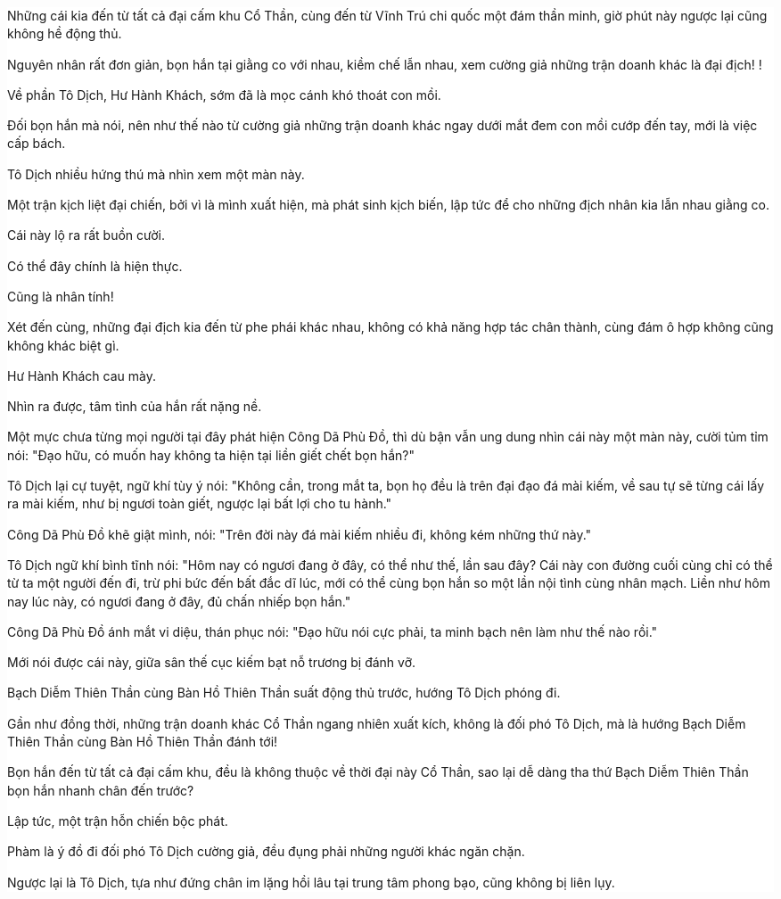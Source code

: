 Những cái kia đến từ tất cả đại cấm khu Cổ Thần, cùng đến từ Vĩnh Trú chi quốc một đám thần minh, giờ phút này ngược lại cũng không hề động thủ.

Nguyên nhân rất đơn giản, bọn hắn tại giằng co với nhau, kiềm chế lẫn nhau, xem cường giả những trận doanh khác là đại địch! !

Về phần Tô Dịch, Hư Hành Khách, sớm đã là mọc cánh khó thoát con mồi.

Đối bọn hắn mà nói, nên như thế nào từ cường giả những trận doanh khác ngay dưới mắt đem con mồi cướp đến tay, mới là việc cấp bách.

Tô Dịch nhiều hứng thú mà nhìn xem một màn này.

Một trận kịch liệt đại chiến, bởi vì là mình xuất hiện, mà phát sinh kịch biến, lập tức để cho những địch nhân kia lẫn nhau giằng co.

Cái này lộ ra rất buồn cười.

Có thể đây chính là hiện thực.

Cũng là nhân tính!

Xét đến cùng, những đại địch kia đến từ phe phái khác nhau, không có khả năng hợp tác chân thành, cùng đám ô hợp không cũng không khác biệt gì.

Hư Hành Khách cau mày.

Nhìn ra được, tâm tình của hắn rất nặng nề.

Một mực chưa từng mọi người tại đây phát hiện Công Dã Phù Đồ, thì dù bận vẫn ung dung nhìn cái này một màn này, cười tủm tỉm nói: "Đạo hữu, có muốn hay không ta hiện tại liền giết chết bọn hắn?"

Tô Dịch lại cự tuyệt, ngữ khí tùy ý nói: "Không cần, trong mắt ta, bọn họ đều là trên đại đạo đá mài kiếm, về sau tự sẽ từng cái lấy ra mài kiếm, như bị ngươi toàn giết, ngược lại bất lợi cho tu hành."

Công Dã Phù Đồ khẽ giật mình, nói: "Trên đời này đá mài kiếm nhiều đi, không kém những thứ này."

Tô Dịch ngữ khí bình tĩnh nói: "Hôm nay có ngươi đang ở đây, có thể như thế, lần sau đây? Cái này con đường cuối cùng chỉ có thể từ ta một người đến đi, trừ phi bức đến bất đắc dĩ lúc, mới có thể cùng bọn hắn so một lần nội tình cùng nhân mạch. Liền như hôm nay lúc này, có ngươi đang ở đây, đủ chấn nhiếp bọn hắn."

Công Dã Phù Đồ ánh mắt vi diệu, thán phục nói: "Đạo hữu nói cực phải, ta minh bạch nên làm như thế nào rồi."

Mới nói được cái này, giữa sân thế cục kiếm bạt nỗ trương bị đánh vỡ.

Bạch Diễm Thiên Thần cùng Bàn Hồ Thiên Thần suất động thủ trước, hướng Tô Dịch phóng đi.

Gần như đồng thời, những trận doanh khác Cổ Thần ngang nhiên xuất kích, không là đối phó Tô Dịch, mà là hướng Bạch Diễm Thiên Thần cùng Bàn Hồ Thiên Thần đánh tới!

Bọn hắn đến từ tất cả đại cấm khu, đều là không thuộc về thời đại này Cổ Thần, sao lại dễ dàng tha thứ Bạch Diễm Thiên Thần bọn hắn nhanh chân đến trước?

Lập tức, một trận hỗn chiến bộc phát.

Phàm là ý đồ đi đối phó Tô Dịch cường giả, đều đụng phải những người khác ngăn chặn.

Ngược lại là Tô Dịch, tựa như đứng chân im lặng hồi lâu tại trung tâm phong bạo, cũng không bị liên lụy.
